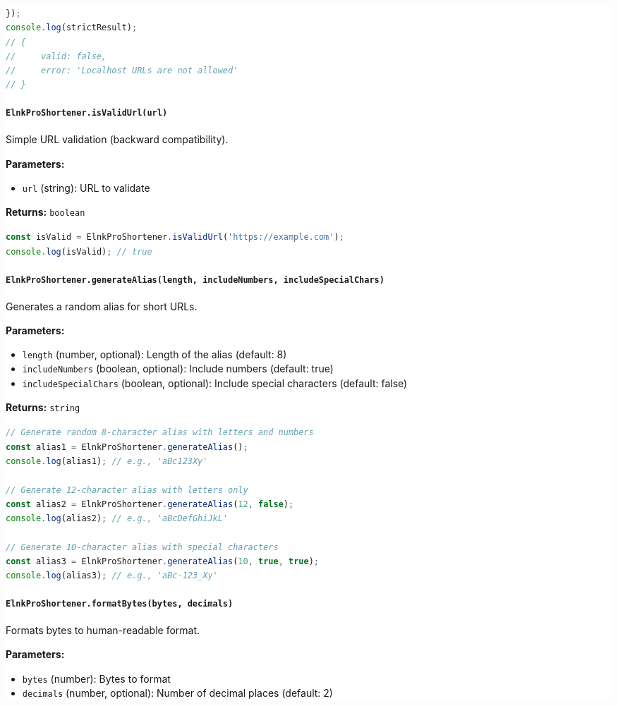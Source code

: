```javascript
});
console.log(strictResult);
// {
//     valid: false,
//     error: 'Localhost URLs are not allowed'
// }
```

#### `ElnkProShortener.isValidUrl(url)`

Simple URL validation (backward compatibility).

**Parameters:**
- `url` (string): URL to validate

**Returns:** `boolean`

```javascript
const isValid = ElnkProShortener.isValidUrl('https://example.com');
console.log(isValid); // true
```

#### `ElnkProShortener.generateAlias(length, includeNumbers, includeSpecialChars)`

Generates a random alias for short URLs.

**Parameters:**
- `length` (number, optional): Length of the alias (default: 8)
- `includeNumbers` (boolean, optional): Include numbers (default: true)
- `includeSpecialChars` (boolean, optional): Include special characters (default: false)

**Returns:** `string`

```javascript
// Generate random 8-character alias with letters and numbers
const alias1 = ElnkProShortener.generateAlias();
console.log(alias1); // e.g., 'aBc123Xy'

// Generate 12-character alias with letters only
const alias2 = ElnkProShortener.generateAlias(12, false);
console.log(alias2); // e.g., 'aBcDefGhiJkL'

// Generate 10-character alias with special characters
const alias3 = ElnkProShortener.generateAlias(10, true, true);
console.log(alias3); // e.g., 'aBc-123_Xy'
```

#### `ElnkProShortener.formatBytes(bytes, decimals)`

Formats bytes to human-readable format.

**Parameters:**
- `bytes` (number): Bytes to format
- `decimals` (number, optional): Number of decimal places (default: 2)
